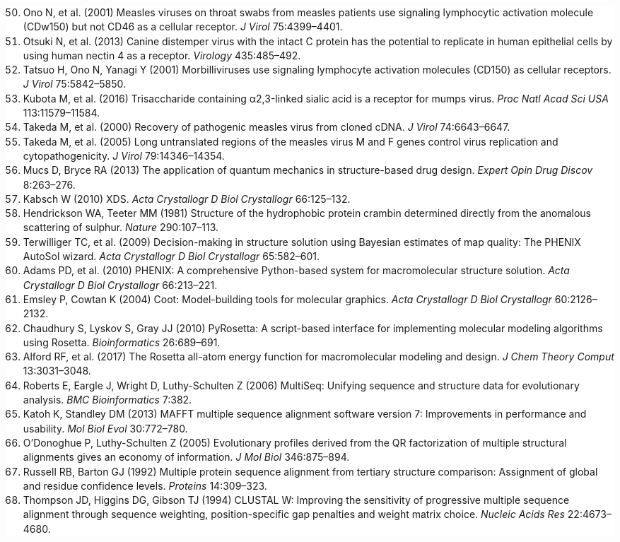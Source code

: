 50. Ono N, et al. (2001) Measles viruses on throat swabs from measles patients use signaling lymphocytic activation molecule (CDw150) but not CD46 as a cellular receptor. *J Virol* 75:4399–4401.
51. Otsuki N, et al. (2013) Canine distemper virus with the intact C protein has the potential to replicate in human epithelial cells by using human nectin 4 as a receptor. *Virology* 435:485–492.
52. Tatsuo H, Ono N, Yanagi Y (2001) Morbilliviruses use signaling lymphocyte activation molecules (CD150) as cellular receptors. *J Virol* 75:5842–5850.
53. Kubota M, et al. (2016) Trisaccharide containing α2,3-linked sialic acid is a receptor for mumps virus. *Proc Natl Acad Sci USA* 113:11579–11584.
54. Takeda M, et al. (2000) Recovery of pathogenic measles virus from cloned cDNA. *J Virol* 74:6643–6647.
55. Takeda M, et al. (2005) Long untranslated regions of the measles virus M and F genes control virus replication and cytopathogenicity. *J Virol* 79:14346–14354.
56. Mucs D, Bryce RA (2013) The application of quantum mechanics in structure-based drug design. *Expert Opin Drug Discov* 8:263–276.
57. Kabsch W (2010) XDS. *Acta Crystallogr D Biol Crystallogr* 66:125–132.
58. Hendrickson WA, Teeter MM (1981) Structure of the hydrophobic protein crambin determined directly from the anomalous scattering of sulphur. *Nature* 290:107–113.
59. Terwilliger TC, et al. (2009) Decision-making in structure solution using Bayesian estimates of map quality: The PHENIX AutoSol wizard. *Acta Crystallogr D Biol Crystallogr* 65:582–601.
60. Adams PD, et al. (2010) PHENIX: A comprehensive Python-based system for macromolecular structure solution. *Acta Crystallogr D Biol Crystallogr* 66:213–221.
61. Emsley P, Cowtan K (2004) Coot: Model-building tools for molecular graphics. *Acta Crystallogr D Biol Crystallogr* 60:2126–2132.
62. Chaudhury S, Lyskov S, Gray JJ (2010) PyRosetta: A script-based interface for implementing molecular modeling algorithms using Rosetta. *Bioinformatics* 26:689–691.
63. Alford RF, et al. (2017) The Rosetta all-atom energy function for macromolecular modeling and design. *J Chem Theory Comput* 13:3031–3048.
64. Roberts E, Eargle J, Wright D, Luthy-Schulten Z (2006) MultiSeq: Unifying sequence and structure data for evolutionary analysis. *BMC Bioinformatics* 7:382.
65. Katoh K, Standley DM (2013) MAFFT multiple sequence alignment software version 7: Improvements in performance and usability. *Mol Biol Evol* 30:772–780.
66. O’Donoghue P, Luthy-Schulten Z (2005) Evolutionary profiles derived from the QR factorization of multiple structural alignments gives an economy of information. *J Mol Biol* 346:875–894.
67. Russell RB, Barton GJ (1992) Multiple protein sequence alignment from tertiary structure comparison: Assignment of global and residue confidence levels. *Proteins* 14:309–323.
68. Thompson JD, Higgins DG, Gibson TJ (1994) CLUSTAL W: Improving the sensitivity of progressive multiple sequence alignment through sequence weighting, position-specific gap penalties and weight matrix choice. *Nucleic Acids Res* 22:4673–4680.